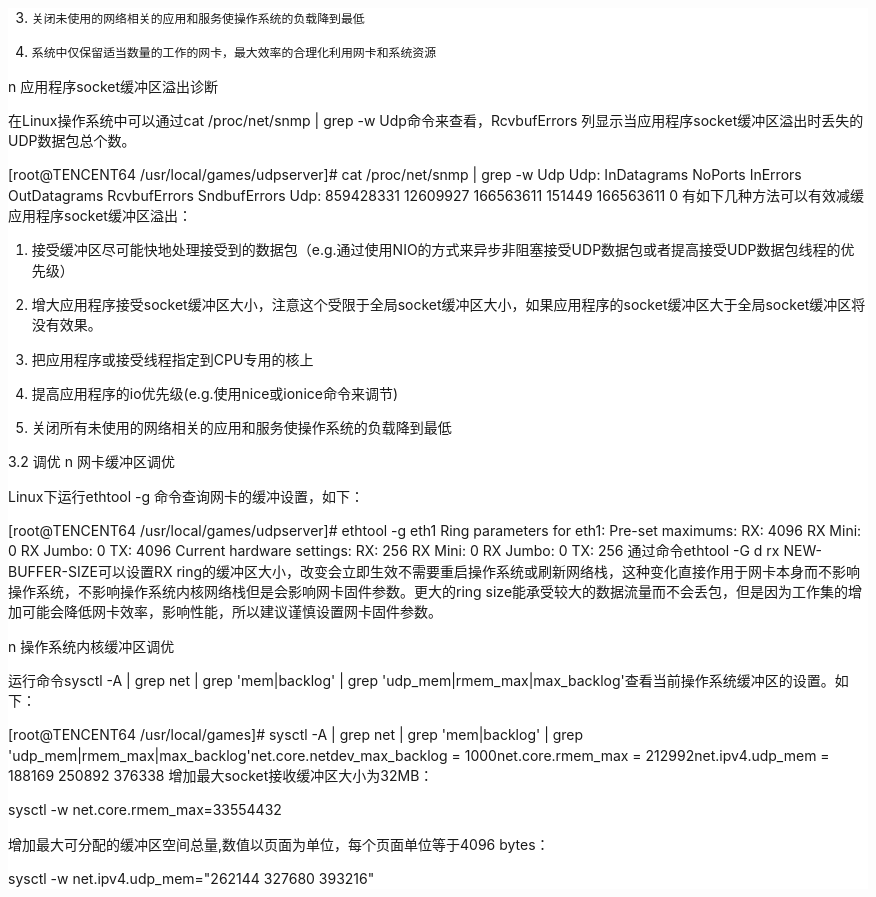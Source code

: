 3)     关闭未使用的网络相关的应用和服务使操作系统的负载降到最低

4)     系统中仅保留适当数量的工作的网卡，最大效率的合理化利用网卡和系统资源

 

n  应用程序socket缓冲区溢出诊断

在Linux操作系统中可以通过cat /proc/net/snmp | grep -w Udp命令来查看，RcvbufErrors 列显示当应用程序socket缓冲区溢出时丢失的UDP数据包总个数。

[root@TENCENT64 /usr/local/games/udpserver]# cat /proc/net/snmp | grep -w Udp
Udp: InDatagrams NoPorts InErrors OutDatagrams RcvbufErrors SndbufErrors
Udp: 859428331  12609927 166563611 151449        166563611       0
有如下几种方法可以有效减缓应用程序socket缓冲区溢出：

1)    接受缓冲区尽可能快地处理接受到的数据包（e.g.通过使用NIO的方式来异步非阻塞接受UDP数据包或者提高接受UDP数据包线程的优先级）

2)    增大应用程序接受socket缓冲区大小，注意这个受限于全局socket缓冲区大小，如果应用程序的socket缓冲区大于全局socket缓冲区将没有效果。

3)    把应用程序或接受线程指定到CPU专用的核上

4)    提高应用程序的io优先级(e.g.使用nice或ionice命令来调节)

5)    关闭所有未使用的网络相关的应用和服务使操作系统的负载降到最低

3.2 调优
n  网卡缓冲区调优

Linux下运行ethtool -g <NIC> 命令查询网卡的缓冲设置，如下：

[root@TENCENT64 /usr/local/games/udpserver]# ethtool -g eth1
Ring parameters for eth1:
Pre-set maximums:
RX:             4096
RX Mini:        0
RX Jumbo:       0
TX:             4096
Current hardware settings:
RX:             256
RX Mini:        0
RX Jumbo:       0
TX:             256
       通过命令ethtool -G d<NIC> rx NEW-BUFFER-SIZE可以设置RX ring的缓冲区大小，改变会立即生效不需要重启操作系统或刷新网络栈，这种变化直接作用于网卡本身而不影响操作系统，不影响操作系统内核网络栈但是会影响网卡固件参数。更大的ring size能承受较大的数据流量而不会丢包，但是因为工作集的增加可能会降低网卡效率，影响性能，所以建议谨慎设置网卡固件参数。

n  操作系统内核缓冲区调优

运行命令sysctl -A | grep net | grep 'mem\|backlog' | grep 'udp_mem\|rmem_max\|max_backlog'查看当前操作系统缓冲区的设置。如下：

[root@TENCENT64 /usr/local/games]# sysctl -A | grep net | grep 'mem\|backlog' | grep 'udp_mem\|rmem_max\|max_backlog'net.core.netdev_max_backlog = 1000net.core.rmem_max = 212992net.ipv4.udp_mem = 188169       250892  376338
增加最大socket接收缓冲区大小为32MB：

sysctl -w net.core.rmem_max=33554432

增加最大可分配的缓冲区空间总量,数值以页面为单位，每个页面单位等于4096 bytes：

sysctl -w net.ipv4.udp_mem="262144 327680 393216"
